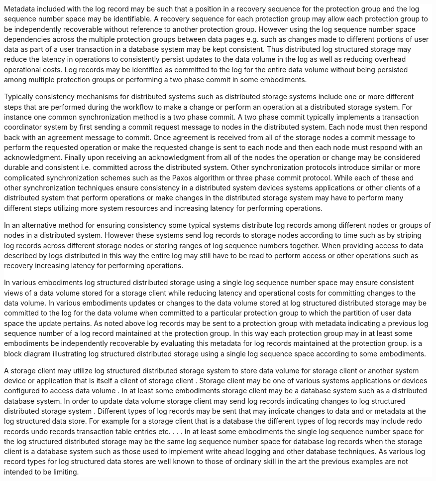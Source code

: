 Metadata included with the log record may be such that a position in a recovery sequence for the protection group and the log sequence number space may be identifiable. A recovery sequence for each protection group may allow each protection group to be independently recoverable without reference to another protection group. However using the log sequence number space dependencies across the multiple protection groups between data pages e.g. such as changes made to different portions of user data as part of a user transaction in a database system may be kept consistent. Thus distributed log structured storage may reduce the latency in operations to consistently persist updates to the data volume in the log as well as reducing overhead operational costs. Log records may be identified as committed to the log for the entire data volume without being persisted among multiple protection groups or performing a two phase commit in some embodiments.

Typically consistency mechanisms for distributed systems such as distributed storage systems include one or more different steps that are performed during the workflow to make a change or perform an operation at a distributed storage system. For instance one common synchronization method is a two phase commit. A two phase commit typically implements a transaction coordinator system by first sending a commit request message to nodes in the distributed system. Each node must then respond back with an agreement message to commit. Once agreement is received from all of the storage nodes a commit message to perform the requested operation or make the requested change is sent to each node and then each node must respond with an acknowledgment. Finally upon receiving an acknowledgment from all of the nodes the operation or change may be considered durable and consistent i.e. committed across the distributed system. Other synchronization protocols introduce similar or more complicated synchronization schemes such as the Paxos algorithm or three phase commit protocol. While each of these and other synchronization techniques ensure consistency in a distributed system devices systems applications or other clients of a distributed system that perform operations or make changes in the distributed storage system may have to perform many different steps utilizing more system resources and increasing latency for performing operations.

In an alternative method for ensuring consistency some typical systems distribute log records among different nodes or groups of nodes in a distributed system. However these systems send log records to storage nodes according to time such as by striping log records across different storage nodes or storing ranges of log sequence numbers together. When providing access to data described by logs distributed in this way the entire log may still have to be read to perform access or other operations such as recovery increasing latency for performing operations.

In various embodiments log structured distributed storage using a single log sequence number space may ensure consistent views of a data volume stored for a storage client while reducing latency and operational costs for committing changes to the data volume. In various embodiments updates or changes to the data volume stored at log structured distributed storage may be committed to the log for the data volume when committed to a particular protection group to which the partition of user data space the update pertains. As noted above log records may be sent to a protection group with metadata indicating a previous log sequence number of a log record maintained at the protection group. In this way each protection group may in at least some embodiments be independently recoverable by evaluating this metadata for log records maintained at the protection group. is a block diagram illustrating log structured distributed storage using a single log sequence space according to some embodiments.

A storage client may utilize log structured distributed storage system to store data volume for storage client or another system device or application that is itself a client of storage client . Storage client may be one of various systems applications or devices configured to access data volume . In at least some embodiments storage client may be a database system such as a distributed database system. In order to update data volume storage client may send log records indicating changes to log structured distributed storage system . Different types of log records may be sent that may indicate changes to data and or metadata at the log structured data store. For example for a storage client that is a database the different types of log records may include redo records undo records transaction table entries etc. . . . In at least some embodiments the single log sequence number space for the log structured distributed storage may be the same log sequence number space for database log records when the storage client is a database system such as those used to implement write ahead logging and other database techniques. As various log record types for log structured data stores are well known to those of ordinary skill in the art the previous examples are not intended to be limiting.
